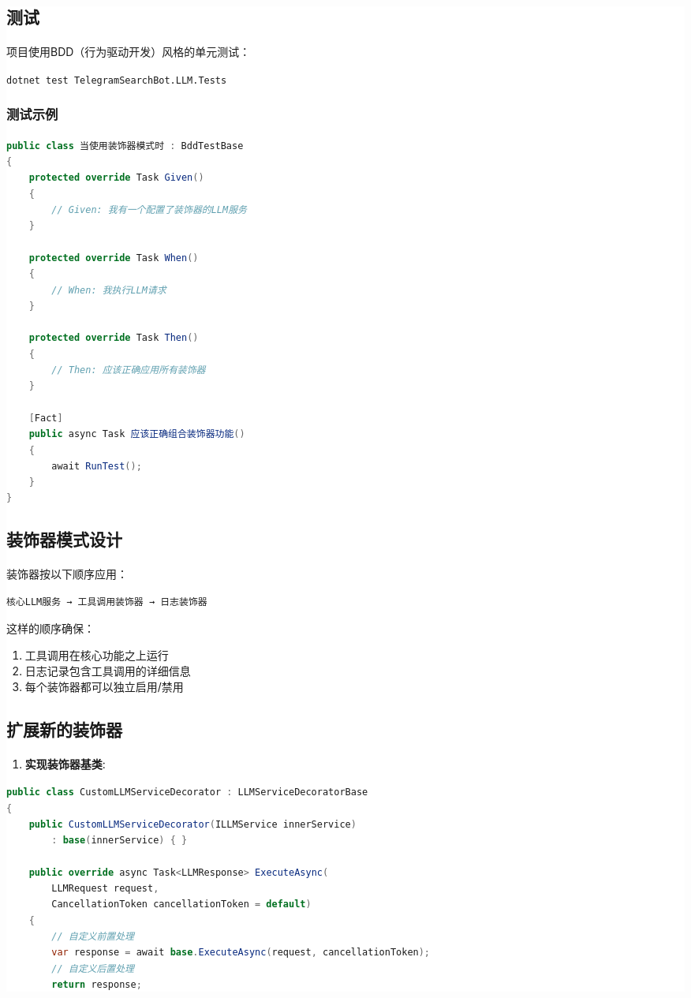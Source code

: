 ## 测试

项目使用BDD（行为驱动开发）风格的单元测试：

```bash
dotnet test TelegramSearchBot.LLM.Tests
```

### 测试示例

```csharp
public class 当使用装饰器模式时 : BddTestBase
{
    protected override Task Given()
    {
        // Given: 我有一个配置了装饰器的LLM服务
    }

    protected override Task When()
    {
        // When: 我执行LLM请求
    }

    protected override Task Then()
    {
        // Then: 应该正确应用所有装饰器
    }

    [Fact]
    public async Task 应该正确组合装饰器功能()
    {
        await RunTest();
    }
}
```

## 装饰器模式设计

装饰器按以下顺序应用：
```
核心LLM服务 → 工具调用装饰器 → 日志装饰器
```

这样的顺序确保：
1. 工具调用在核心功能之上运行
2. 日志记录包含工具调用的详细信息
3. 每个装饰器都可以独立启用/禁用

## 扩展新的装饰器

1. **实现装饰器基类**:
```csharp
public class CustomLLMServiceDecorator : LLMServiceDecoratorBase
{
    public CustomLLMServiceDecorator(ILLMService innerService) 
        : base(innerService) { }

    public override async Task<LLMResponse> ExecuteAsync(
        LLMRequest request, 
        CancellationToken cancellationToken = default)
    {
        // 自定义前置处理
        var response = await base.ExecuteAsync(request, cancellationToken);
        // 自定义后置处理
        return response;
```